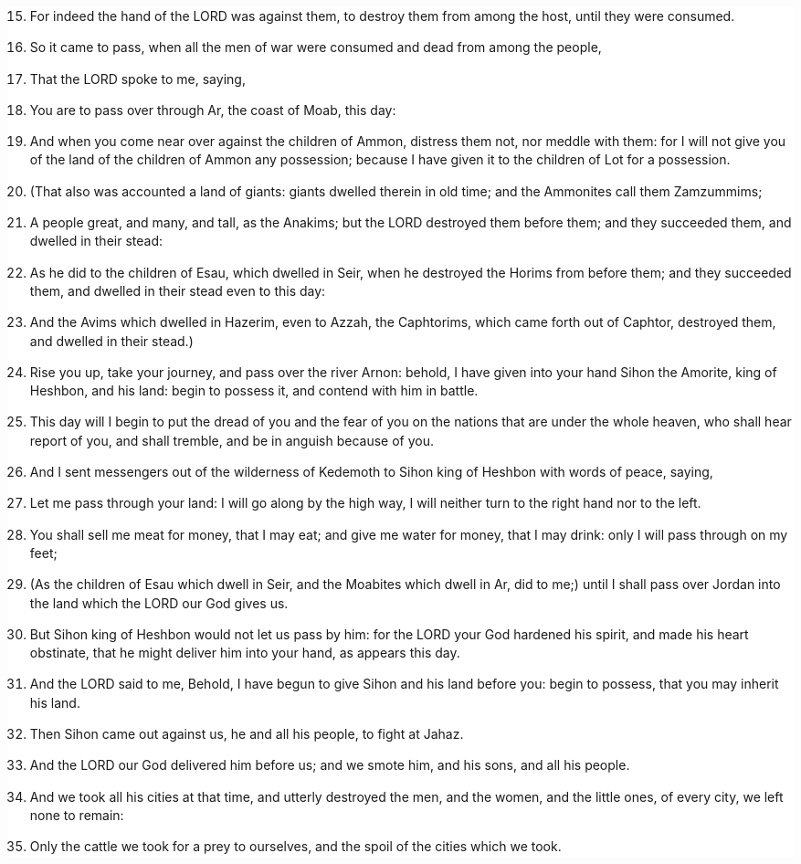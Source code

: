 15. For indeed the hand of the LORD was against them, to destroy them from among the host, until they were consumed.

16. So it came to pass, when all the men of war were consumed and dead from among the people,

17. That the LORD spoke to me, saying,

18. You are to pass over through Ar, the coast of Moab, this day:

19. And when you come near over against the children of Ammon, distress them not, nor meddle with them: for I will not give you of the land of the children of Ammon any possession; because I have given it to the children of Lot for a possession.

20. (That also was accounted a land of giants: giants dwelled therein in old time; and the Ammonites call them Zamzummims;

21. A people great, and many, and tall, as the Anakims; but the LORD destroyed them before them; and they succeeded them, and dwelled in their stead:

22. As he did to the children of Esau, which dwelled in Seir, when he destroyed the Horims from before them; and they succeeded them, and dwelled in their stead even to this day:

23. And the Avims which dwelled in Hazerim, even to Azzah, the Caphtorims, which came forth out of Caphtor, destroyed them, and dwelled in their stead.)

24. Rise you up, take your journey, and pass over the river Arnon: behold, I have given into your hand Sihon the Amorite, king of Heshbon, and his land: begin to possess it, and contend with him in battle.

25. This day will I begin to put the dread of you and the fear of you on the nations that are under the whole heaven, who shall hear report of you, and shall tremble, and be in anguish because of you.

26. And I sent messengers out of the wilderness of Kedemoth to Sihon king of Heshbon with words of peace, saying,

27. Let me pass through your land: I will go along by the high way, I will neither turn to the right hand nor to the left.

28. You shall sell me meat for money, that I may eat; and give me water for money, that I may drink: only I will pass through on my feet;

29. (As the children of Esau which dwell in Seir, and the Moabites which dwell in Ar, did to me;) until I shall pass over Jordan into the land which the LORD our God gives us.

30. But Sihon king of Heshbon would not let us pass by him: for the LORD your God hardened his spirit, and made his heart obstinate, that he might deliver him into your hand, as appears this day.

31. And the LORD said to me, Behold, I have begun to give Sihon and his land before you: begin to possess, that you may inherit his land.

32. Then Sihon came out against us, he and all his people, to fight at Jahaz.

33. And the LORD our God delivered him before us; and we smote him, and his sons, and all his people.

34. And we took all his cities at that time, and utterly destroyed the men, and the women, and the little ones, of every city, we left none to remain:

35. Only the cattle we took for a prey to ourselves, and the spoil of the cities which we took.
